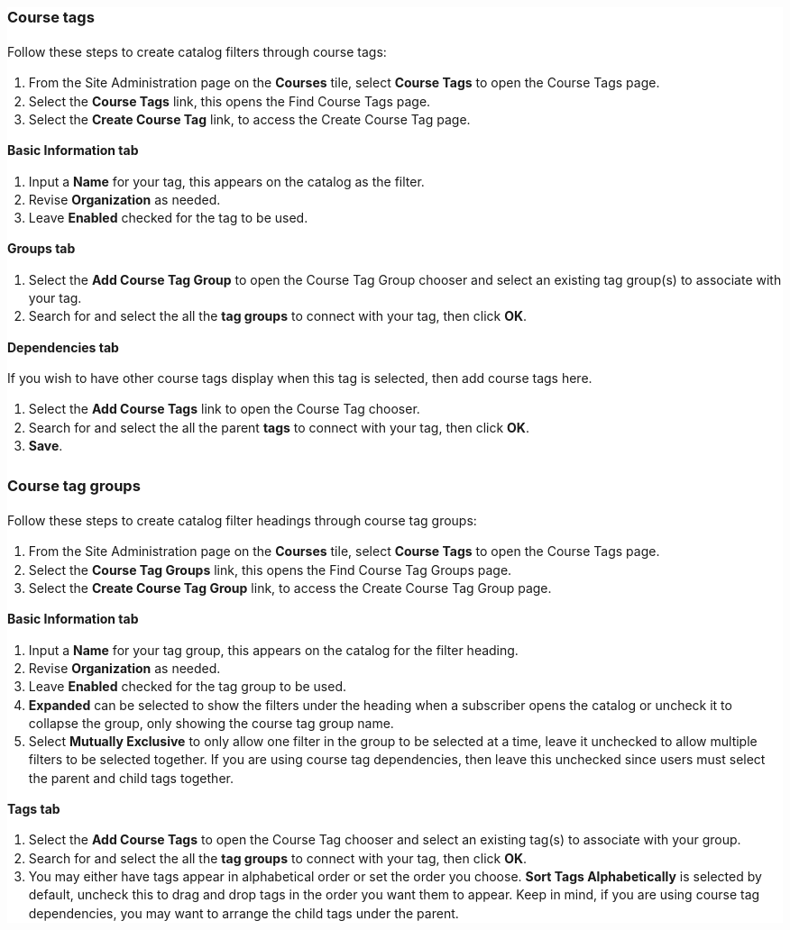 ### Course tags

Follow these steps to create catalog filters through course tags:
1.	From the Site Administration page on the **Courses** tile, select **Course Tags** to open the Course Tags page.
1.	Select the **Course Tags** link, this opens the Find Course Tags page.
1.	Select the **Create Course Tag** link, to access the Create Course Tag page.

**Basic Information tab**

1. Input a **Name** for your tag, this appears on the catalog as the filter.
1. Revise **Organization** as needed.
1. Leave **Enabled** checked for the tag to be used.

**Groups tab**

1. Select the **Add Course Tag Group** to open the Course Tag Group chooser and select an existing tag group(s) to associate with your tag.
1. Search for and select the all the **tag groups** to connect with your tag, then click **OK**.

**Dependencies tab**

If you wish to have other course tags display when this tag is selected, then add course tags here.
1. Select the **Add Course Tags** link to open the Course Tag chooser.
1. Search for and select the all the parent **tags** to connect with your tag, then click **OK**.
1.	**Save**.

### Course tag groups

Follow these steps to create catalog filter headings through course tag groups:
1.	From the Site Administration page on the **Courses** tile, select **Course Tags** to open the Course Tags page.
1.	Select the **Course Tag Groups** link, this opens the Find Course Tag Groups page.
1.	Select the **Create Course Tag Group** link, to access the Create Course Tag Group page.

**Basic Information tab**

1. Input a **Name** for your tag group, this appears on the catalog for the filter heading.
1. Revise **Organization** as needed.
1. Leave **Enabled** checked for the tag group to be used.
1. **Expanded** can be selected to show the filters under the heading when a subscriber opens the catalog or uncheck it to collapse the group, only showing the course tag group name.
1. Select **Mutually Exclusive** to only allow one filter in the group to be selected at a time, leave it unchecked to allow multiple filters to be selected together. If you are using course tag dependencies, then leave this unchecked since users must select the parent and child tags together.

**Tags tab**

1. Select the **Add Course Tags** to open the Course Tag chooser and select an existing tag(s) to associate with your group.
1. Search for and select the all the **tag groups** to connect with your tag, then click **OK**.
1. You may either have tags appear in alphabetical order or set the order you choose. **Sort Tags Alphabetically** is selected by default, uncheck this to drag and drop tags in the order you want them to appear. Keep in mind, if you are using course tag dependencies, you may want to arrange the child tags under the parent.
